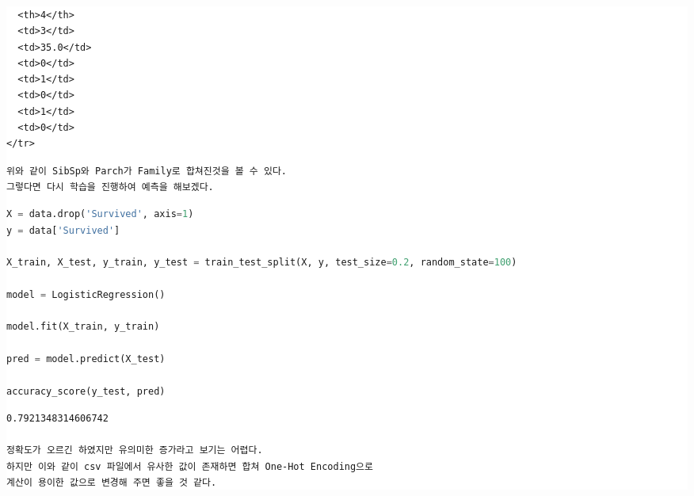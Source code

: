       <th>4</th>
      <td>3</td>
      <td>35.0</td>
      <td>0</td>
      <td>1</td>
      <td>0</td>
      <td>1</td>
      <td>0</td>
    </tr>
  </tbody>
</table>
</div>



    위와 같이 SibSp와 Parch가 Family로 합쳐진것을 볼 수 있다.
    그렇다면 다시 학습을 진행하여 예측을 해보겠다.


```python
X = data.drop('Survived', axis=1)
y = data['Survived']

X_train, X_test, y_train, y_test = train_test_split(X, y, test_size=0.2, random_state=100)

model = LogisticRegression()

model.fit(X_train, y_train)

pred = model.predict(X_test)

accuracy_score(y_test, pred)
```




    0.7921348314606742

    정확도가 오르긴 하였지만 유의미한 증가라고 보기는 어렵다.
    하지만 이와 같이 csv 파일에서 유사한 값이 존재하면 합쳐 One-Hot Encoding으로
    계산이 용이한 값으로 변경해 주면 좋을 것 같다.
